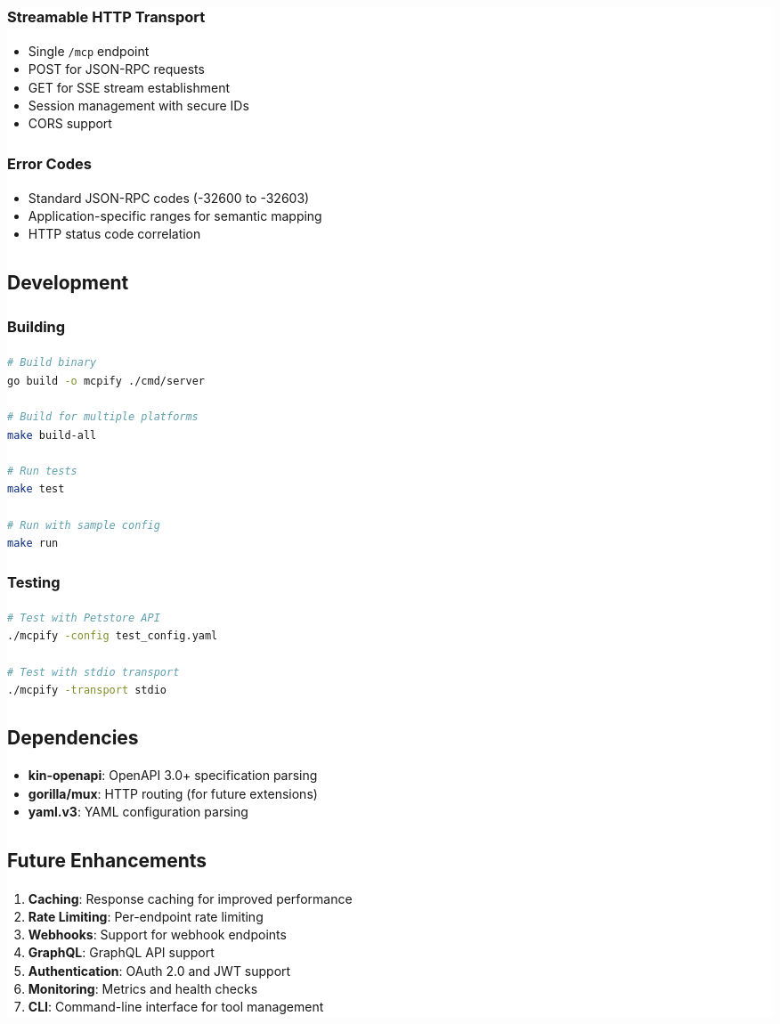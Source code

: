 ### Streamable HTTP Transport
- Single `/mcp` endpoint
- POST for JSON-RPC requests
- GET for SSE stream establishment
- Session management with secure IDs
- CORS support

### Error Codes
- Standard JSON-RPC codes (-32600 to -32603)
- Application-specific ranges for semantic mapping
- HTTP status code correlation

## Development

### Building
```bash
# Build binary
go build -o mcpify ./cmd/server

# Build for multiple platforms
make build-all

# Run tests
make test

# Run with sample config
make run
```

### Testing
```bash
# Test with Petstore API
./mcpify -config test_config.yaml

# Test with stdio transport
./mcpify -transport stdio
```

## Dependencies

- **kin-openapi**: OpenAPI 3.0+ specification parsing
- **gorilla/mux**: HTTP routing (for future extensions)
- **yaml.v3**: YAML configuration parsing

## Future Enhancements

1. **Caching**: Response caching for improved performance
2. **Rate Limiting**: Per-endpoint rate limiting
3. **Webhooks**: Support for webhook endpoints
4. **GraphQL**: GraphQL API support
5. **Authentication**: OAuth 2.0 and JWT support
6. **Monitoring**: Metrics and health checks
7. **CLI**: Command-line interface for tool management
